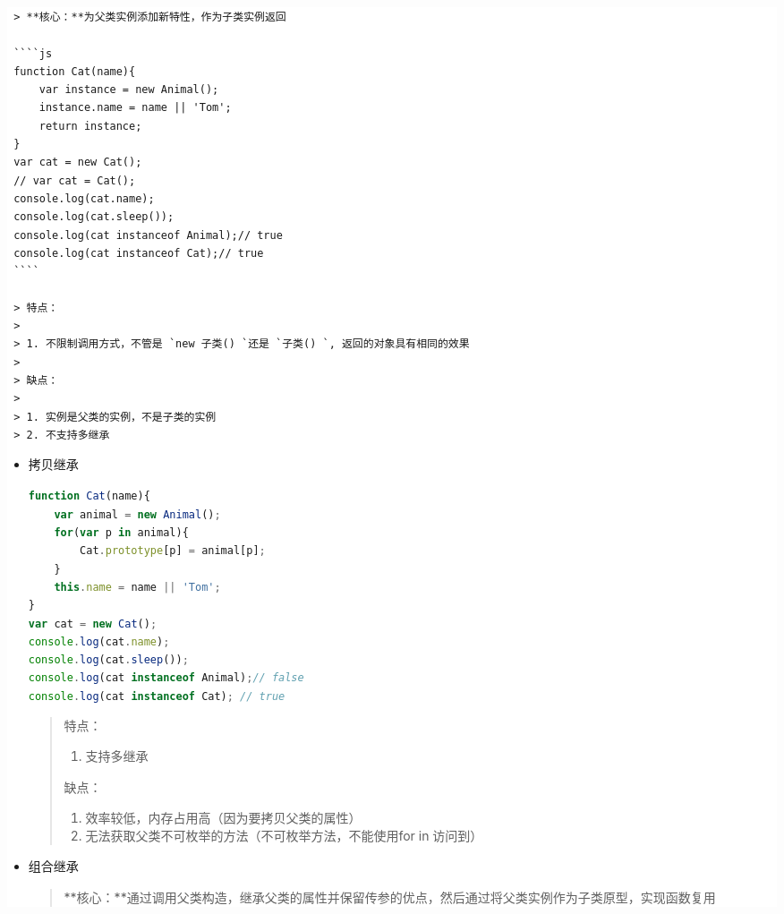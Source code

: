      > **核心：**为父类实例添加新特性，作为子类实例返回

     ````js
     function Cat(name){
         var instance = new Animal();
         instance.name = name || 'Tom';
         return instance;
     }
     var cat = new Cat();
     // var cat = Cat();
     console.log(cat.name);
     console.log(cat.sleep());
     console.log(cat instanceof Animal);// true
     console.log(cat instanceof Cat);// true
     ````

     > 特点：
     >
     > 1. 不限制调用方式，不管是 `new 子类() `还是 `子类() `, 返回的对象具有相同的效果
     >
     > 缺点：
     >
     > 1. 实例是父类的实例，不是子类的实例
     > 2. 不支持多继承

   * 拷贝继承

     ````js
     function Cat(name){
         var animal = new Animal();
         for(var p in animal){
             Cat.prototype[p] = animal[p];
         }
         this.name = name || 'Tom';
     }
     var cat = new Cat();
     console.log(cat.name);
     console.log(cat.sleep());
     console.log(cat instanceof Animal);// false
     console.log(cat instanceof Cat); // true
     ````

     > 特点：
     >
     > 1. 支持多继承
     >
     > 缺点：
     >
     > 1. 效率较低，内存占用高（因为要拷贝父类的属性）
     > 2. 无法获取父类不可枚举的方法（不可枚举方法，不能使用for in 访问到）

   * 组合继承

     > **核心：**通过调用父类构造，继承父类的属性并保留传参的优点，然后通过将父类实例作为子类原型，实现函数复用
